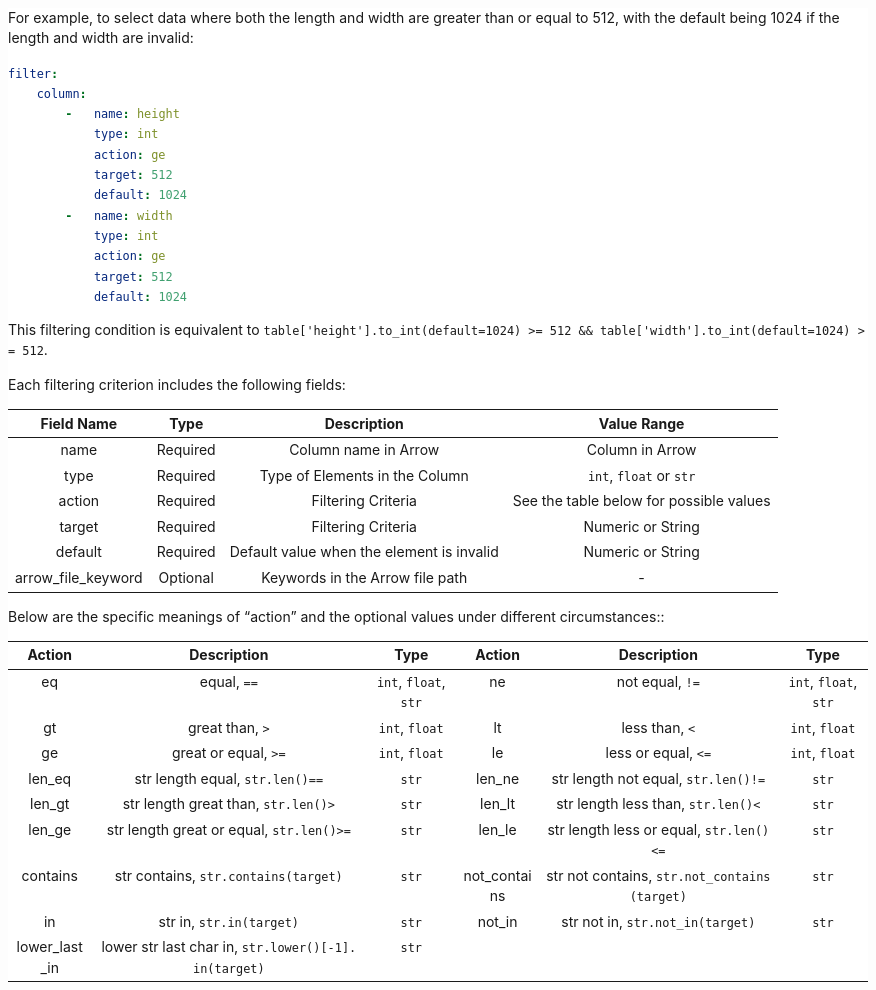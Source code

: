 For example, to select data where both the length and width are greater than or equal to 512, 
with the default being 1024 if the length and width are invalid:

```yaml
filter:
    column:
        -   name: height
            type: int
            action: ge
            target: 512
            default: 1024
        -   name: width
            type: int
            action: ge
            target: 512
            default: 1024
```

This filtering condition is equivalent to `table['height'].to_int(default=1024) >= 512 && table['width'].to_int(default=1024) >= 512`.

Each filtering criterion includes the following fields:

|      Field Name    | Type  |   Description     |          Value Range          |
|:------------------:|:---:|:---------------:|:----------------------:|
|        name        | Required  |   Column name in Arrow    |       Column in Arrow       |
|        type        | Required  |    Type of Elements in the Column     | `int`, `float` or `str` |
|       action       | Required  |     Filtering Criteria     |    See the table below for possible values      |
|       target       | Required  |    Filtering Criteria    |       Numeric or String       |
|      default       | Required  | Default value when the element is invalid  |       Numeric or String       |
| arrow_file_keyword | Optional  | Keywords in the Arrow file path |           -            |

Below are the specific meanings of “action” and the optional values under different circumstances::

|    Action     |                     Description                      |         Type          |    Action    |                 Description                  |         Type          |
|:-------------:|:----------------------------------------------------:|:---------------------:|:------------:|:--------------------------------------------:|:---------------------:|
|      eq       |                     equal, `==`                      | `int`, `float`, `str` |      ne      |               not equal, `!=`                | `int`, `float`, `str` |
|      gt       |                   great than, `>`                    |    `int`, `float`     |      lt      |                less than, `<`                |    `int`, `float`     |
|      ge       |                 great or equal, `>=`                 |    `int`, `float`     |      le      |             less or equal, `<=`              |    `int`, `float`     |
|    len_eq     |           str length equal, `str.len()==`            |         `str`         |    len_ne    |     str length not equal, `str.len()!=`      |         `str`         |
|    len_gt     |         str length great than, `str.len()>`          |         `str`         |    len_lt    |      str length less than, `str.len()<`      |         `str`         |
|    len_ge     |       str length great or equal, `str.len()>=`       |         `str`         |    len_le    |   str length less or equal, `str.len()<=`    |         `str`         |
|   contains    |         str contains, `str.contains(target)`         |         `str`         | not_contains | str not contains, `str.not_contains(target)` |         `str`         |
|      in       |              str in,  `str.in(target)`               |         `str`         |    not_in    |       str not in, `str.not_in(target)`       |         `str`         |
| lower_last_in | lower str last char in, `str.lower()[-1].in(target)` |         `str`         |              |                                              |                       |
